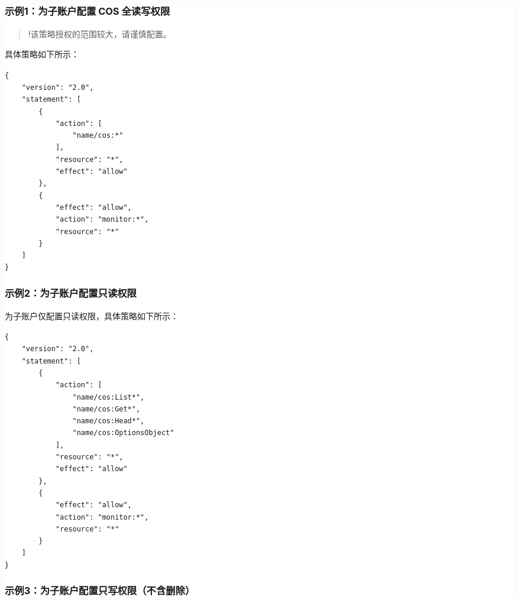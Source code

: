 ### 示例1：为子账户配置 COS 全读写权限

>!该策略授权的范围较大，请谨慎配置。

具体策略如下所示：
```
{
    "version": "2.0",
    "statement": [
        {
            "action": [
                "name/cos:*"
            ],
            "resource": "*",
            "effect": "allow"
        },
        {
            "effect": "allow",
            "action": "monitor:*",
            "resource": "*"
        }
    ]
}
```

### 示例2：为子账户配置只读权限
为子账户仅配置只读权限，具体策略如下所示：
```
{
    "version": "2.0",
    "statement": [
        {
            "action": [
                "name/cos:List*",
                "name/cos:Get*",
                "name/cos:Head*",
                "name/cos:OptionsObject"
            ],
            "resource": "*",
            "effect": "allow"
        },
        {
            "effect": "allow",
            "action": "monitor:*",
            "resource": "*"
        }
    ]
}
```


### 示例3：为子账户配置只写权限（不含删除）
